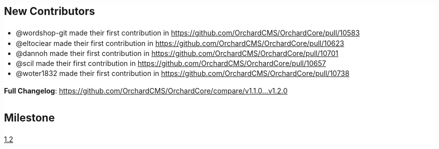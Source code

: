 ## New Contributors
* @wordshop-git made their first contribution in https://github.com/OrchardCMS/OrchardCore/pull/10583
* @eltociear made their first contribution in https://github.com/OrchardCMS/OrchardCore/pull/10623
* @dannoh made their first contribution in https://github.com/OrchardCMS/OrchardCore/pull/10701
* @scil made their first contribution in https://github.com/OrchardCMS/OrchardCore/pull/10657
* @woter1832 made their first contribution in https://github.com/OrchardCMS/OrchardCore/pull/10738

**Full Changelog**: https://github.com/OrchardCMS/OrchardCore/compare/v1.1.0...v1.2.0

## Milestone

[1.2](https://github.com/OrchardCMS/OrchardCore/milestone/11)
